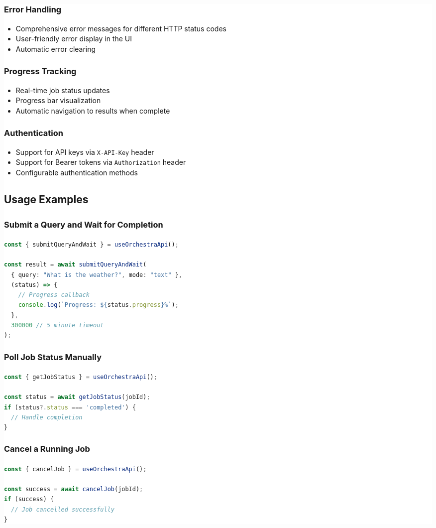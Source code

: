 ### Error Handling
- Comprehensive error messages for different HTTP status codes
- User-friendly error display in the UI
- Automatic error clearing

### Progress Tracking
- Real-time job status updates
- Progress bar visualization
- Automatic navigation to results when complete

### Authentication
- Support for API keys via `X-API-Key` header
- Support for Bearer tokens via `Authorization` header
- Configurable authentication methods

## Usage Examples

### Submit a Query and Wait for Completion

```typescript
const { submitQueryAndWait } = useOrchestraApi();

const result = await submitQueryAndWait(
  { query: "What is the weather?", mode: "text" },
  (status) => {
    // Progress callback
    console.log(`Progress: ${status.progress}%`);
  },
  300000 // 5 minute timeout
);
```

### Poll Job Status Manually

```typescript
const { getJobStatus } = useOrchestraApi();

const status = await getJobStatus(jobId);
if (status?.status === 'completed') {
  // Handle completion
}
```

### Cancel a Running Job

```typescript
const { cancelJob } = useOrchestraApi();

const success = await cancelJob(jobId);
if (success) {
  // Job cancelled successfully
}
```
